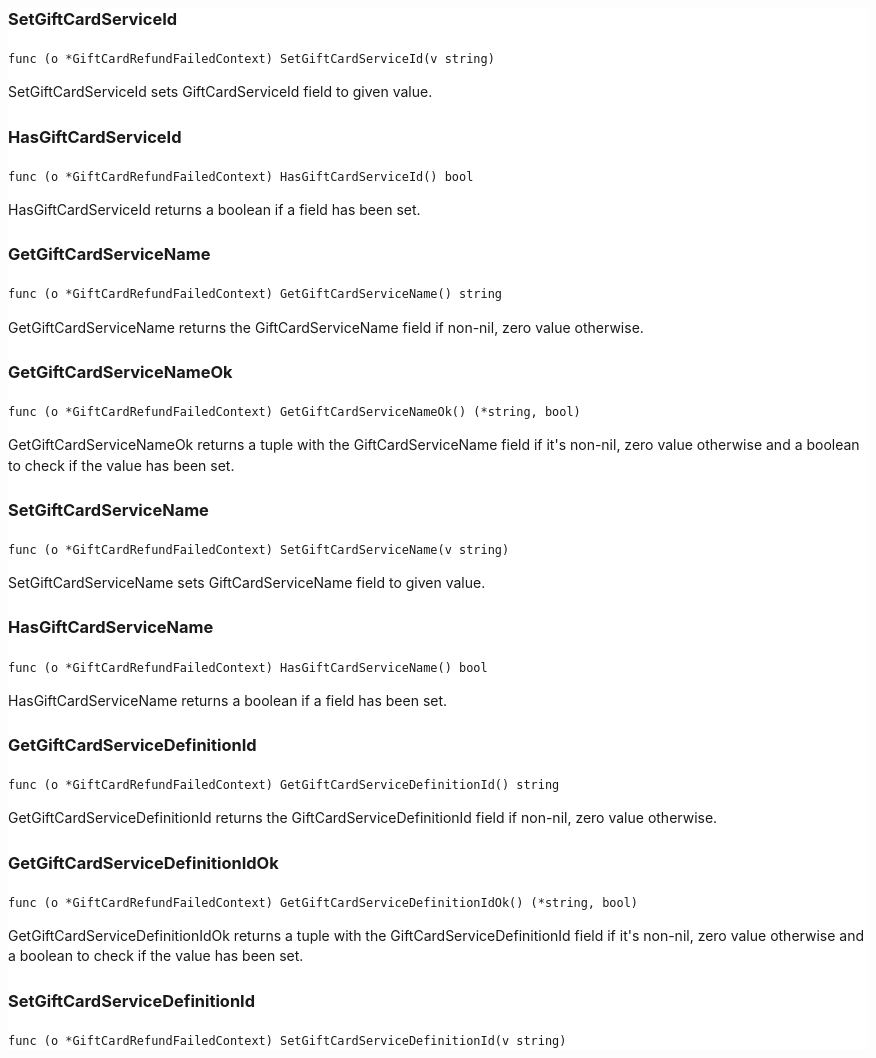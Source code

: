 ### SetGiftCardServiceId

`func (o *GiftCardRefundFailedContext) SetGiftCardServiceId(v string)`

SetGiftCardServiceId sets GiftCardServiceId field to given value.

### HasGiftCardServiceId

`func (o *GiftCardRefundFailedContext) HasGiftCardServiceId() bool`

HasGiftCardServiceId returns a boolean if a field has been set.

### GetGiftCardServiceName

`func (o *GiftCardRefundFailedContext) GetGiftCardServiceName() string`

GetGiftCardServiceName returns the GiftCardServiceName field if non-nil, zero value otherwise.

### GetGiftCardServiceNameOk

`func (o *GiftCardRefundFailedContext) GetGiftCardServiceNameOk() (*string, bool)`

GetGiftCardServiceNameOk returns a tuple with the GiftCardServiceName field if it's non-nil, zero value otherwise
and a boolean to check if the value has been set.

### SetGiftCardServiceName

`func (o *GiftCardRefundFailedContext) SetGiftCardServiceName(v string)`

SetGiftCardServiceName sets GiftCardServiceName field to given value.

### HasGiftCardServiceName

`func (o *GiftCardRefundFailedContext) HasGiftCardServiceName() bool`

HasGiftCardServiceName returns a boolean if a field has been set.

### GetGiftCardServiceDefinitionId

`func (o *GiftCardRefundFailedContext) GetGiftCardServiceDefinitionId() string`

GetGiftCardServiceDefinitionId returns the GiftCardServiceDefinitionId field if non-nil, zero value otherwise.

### GetGiftCardServiceDefinitionIdOk

`func (o *GiftCardRefundFailedContext) GetGiftCardServiceDefinitionIdOk() (*string, bool)`

GetGiftCardServiceDefinitionIdOk returns a tuple with the GiftCardServiceDefinitionId field if it's non-nil, zero value otherwise
and a boolean to check if the value has been set.

### SetGiftCardServiceDefinitionId

`func (o *GiftCardRefundFailedContext) SetGiftCardServiceDefinitionId(v string)`
